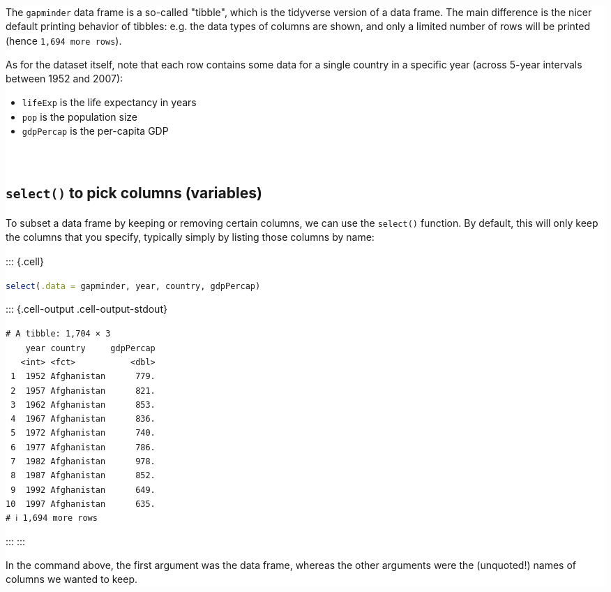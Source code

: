 
The `gapminder` data frame is a so-called "tibble",
which is the tidyverse version of a data frame.
The main difference is the nicer default printing behavior of tibbles:
e.g. the data types of columns are shown,
and only a limited number of rows will be printed (hence `1,694 more rows`).

As for the dataset itself, note that each row contains some data
for a single country in a specific year
(across 5-year intervals between 1952 and 2007):

- `lifeExp` is the life expectancy in years
- `pop` is the population size
- `gdpPercap` is the per-capita GDP

<br>

## `select()` to pick columns (variables)

To subset a data frame by keeping or removing certain columns,
we can use the `select()` function.
By default, this will only keep the columns that you specify,
typically simply by listing those columns by name:


::: {.cell}

```{.r .cell-code}
select(.data = gapminder, year, country, gdpPercap)
```

::: {.cell-output .cell-output-stdout}

```
# A tibble: 1,704 × 3
    year country     gdpPercap
   <int> <fct>           <dbl>
 1  1952 Afghanistan      779.
 2  1957 Afghanistan      821.
 3  1962 Afghanistan      853.
 4  1967 Afghanistan      836.
 5  1972 Afghanistan      740.
 6  1977 Afghanistan      786.
 7  1982 Afghanistan      978.
 8  1987 Afghanistan      852.
 9  1992 Afghanistan      649.
10  1997 Afghanistan      635.
# ℹ 1,694 more rows
```


:::
:::


In the command above, the first argument was the data frame,
whereas the other arguments were the (unquoted!) names of columns we wanted to keep.
